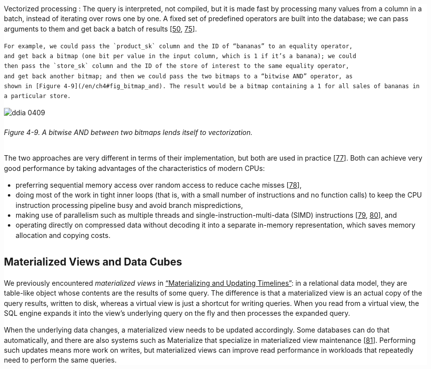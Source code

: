 Vectorized processing
:   The query is interpreted, not compiled, but it is made fast by processing many values from a
    column in a batch, instead of iterating over rows one by one. A fixed set of predefined operators
    are built into the database; we can pass arguments to them and get back a batch of results
    [[50](/en/ch4#Larson2013), [75](/en/ch4#Abadi2013)].

    For example, we could pass the `product_sk` column and the ID of “bananas” to an equality operator,
    and get back a bitmap (one bit per value in the input column, which is 1 if it’s a banana); we could
    then pass the `store_sk` column and the ID of the store of interest to the same equality operator,
    and get back another bitmap; and then we could pass the two bitmaps to a “bitwise AND” operator, as
    shown in [Figure 4-9](/en/ch4#fig_bitmap_and). The result would be a bitmap containing a 1 for all sales of bananas in
    a particular store.

![ddia 0409](/fig/ddia_0409.png)

###### Figure 4-9. A bitwise AND between two bitmaps lends itself to vectorization.

The two approaches are very different in terms of their implementation, but both are used in
practice [[77](/en/ch4#Kersten2018)]. Both can achieve very good
performance by taking advantages of the characteristics of modern CPUs:

* preferring sequential memory access over random access to reduce cache misses
  [[78](/en/ch4#Smith2020)],
* doing most of the work in tight inner loops (that is, with a small number of instructions and no
  function calls) to keep the CPU instruction processing pipeline busy and avoid branch
  mispredictions,
* making use of parallelism such as multiple threads and single-instruction-multi-data (SIMD)
  instructions [[79](/en/ch4#Boncz2005),
  [80](/en/ch4#Zhou2002)], and
* operating directly on compressed data without decoding it into a separate in-memory
  representation, which saves memory allocation and copying costs.

## Materialized Views and Data Cubes

We previously encountered *materialized views* in [“Materializing and Updating Timelines”](/en/ch2#sec_introduction_materializing):
in a relational data model, they are table-like object whose contents are the results of some
query. The difference is that a materialized view is an actual copy of the query results, written to
disk, whereas a virtual view is just a shortcut for writing queries. When you read from a virtual
view, the SQL engine expands it into the view’s underlying query on the fly and then processes the
expanded query.

When the underlying data changes, a materialized view needs to be updated accordingly. Some
databases can do that automatically, and there are also systems such as Materialize that specialize
in materialized view maintenance
[[81](/en/ch4#Bartley2024)].
Performing such updates means more work on writes, but materialized views can improve read
performance in workloads that repeatedly need to perform the same queries.
